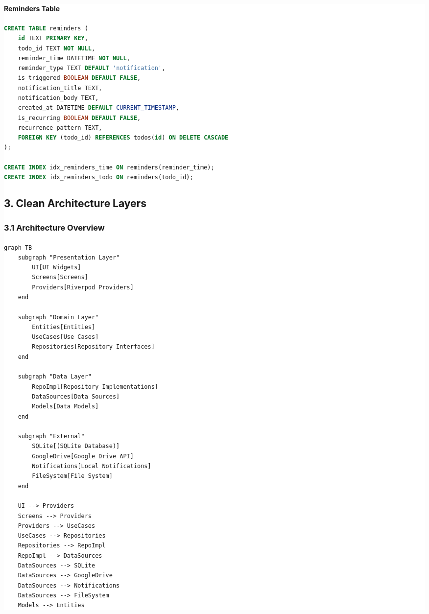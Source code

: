 #### Reminders Table
```sql
CREATE TABLE reminders (
    id TEXT PRIMARY KEY,
    todo_id TEXT NOT NULL,
    reminder_time DATETIME NOT NULL,
    reminder_type TEXT DEFAULT 'notification',
    is_triggered BOOLEAN DEFAULT FALSE,
    notification_title TEXT,
    notification_body TEXT,
    created_at DATETIME DEFAULT CURRENT_TIMESTAMP,
    is_recurring BOOLEAN DEFAULT FALSE,
    recurrence_pattern TEXT,
    FOREIGN KEY (todo_id) REFERENCES todos(id) ON DELETE CASCADE
);

CREATE INDEX idx_reminders_time ON reminders(reminder_time);
CREATE INDEX idx_reminders_todo ON reminders(todo_id);
```

## 3. Clean Architecture Layers

### 3.1 Architecture Overview

```mermaid
graph TB
    subgraph "Presentation Layer"
        UI[UI Widgets]
        Screens[Screens]
        Providers[Riverpod Providers]
    end
    
    subgraph "Domain Layer"
        Entities[Entities]
        UseCases[Use Cases]
        Repositories[Repository Interfaces]
    end
    
    subgraph "Data Layer"
        RepoImpl[Repository Implementations]
        DataSources[Data Sources]
        Models[Data Models]
    end
    
    subgraph "External"
        SQLite[(SQLite Database)]
        GoogleDrive[Google Drive API]
        Notifications[Local Notifications]
        FileSystem[File System]
    end
    
    UI --> Providers
    Screens --> Providers
    Providers --> UseCases
    UseCases --> Repositories
    Repositories --> RepoImpl
    RepoImpl --> DataSources
    DataSources --> SQLite
    DataSources --> GoogleDrive
    DataSources --> Notifications
    DataSources --> FileSystem
    Models --> Entities
```
